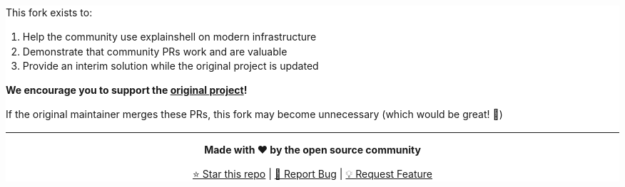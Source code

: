 This fork exists to:
1. Help the community use explainshell on modern infrastructure
2. Demonstrate that community PRs work and are valuable
3. Provide an interim solution while the original project is updated

**We encourage you to support the [original project](https://github.com/idank/explainshell)!**

If the original maintainer merges these PRs, this fork may become unnecessary (which would be great! 🎉)

---

<div align="center">

**Made with ❤️ by the open source community**

[⭐ Star this repo](https://github.com/tobiashochguertel/explainshell) | [🐛 Report Bug](https://github.com/tobiashochguertel/explainshell/issues) | [💡 Request Feature](https://github.com/tobiashochguertel/explainshell/issues)

</div>
